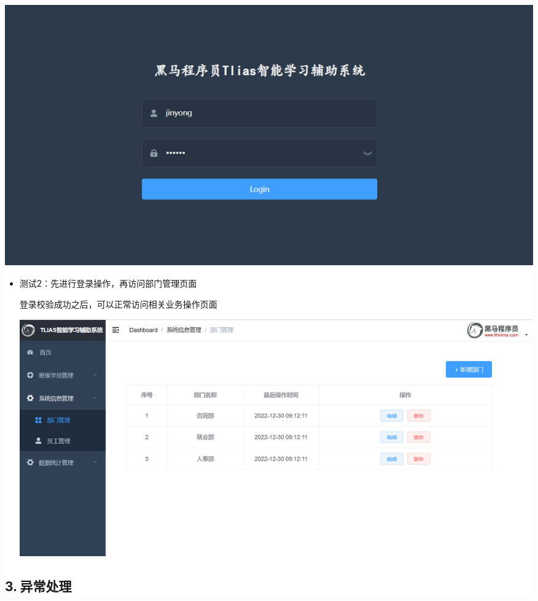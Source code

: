   ![ ](./assets/springboot05/image-20230105085212629.png)

- 测试2：先进行登录操作，再访问部门管理页面

  登录校验成功之后，可以正常访问相关业务操作页面

  ![ ](./assets/springboot05/image-20230107102922550.png)

## 3. 异常处理
